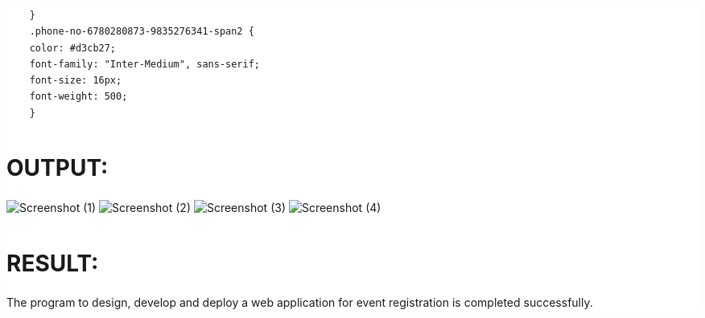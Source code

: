         }
        .phone-no-6780280873-9835276341-span2 {
        color: #d3cb27;
        font-family: "Inter-Medium", sans-serif;
        font-size: 16px;
        font-weight: 500;
        }


# OUTPUT:
![Screenshot (1)](https://github.com/user-attachments/assets/bb49be9a-daed-460d-95a3-e7c2c74bbbbf)
![Screenshot (2)](https://github.com/user-attachments/assets/900606df-a110-49e2-9615-6a9786d2558c)
![Screenshot (3)](https://github.com/user-attachments/assets/222390a3-ca18-4360-8824-ea53b8e137dc)
![Screenshot (4)](https://github.com/user-attachments/assets/b5773d43-e7c4-4531-a776-d6b163d22939)




# RESULT:
The program to design, develop and deploy a web application for event registration is completed successfully.
